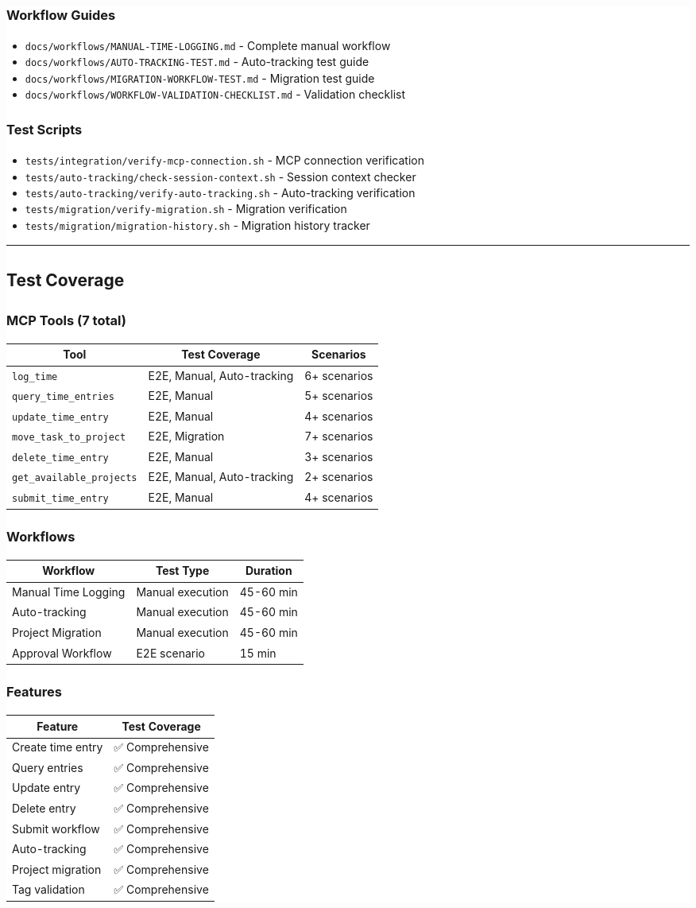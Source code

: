 ### Workflow Guides
- `docs/workflows/MANUAL-TIME-LOGGING.md` - Complete manual workflow
- `docs/workflows/AUTO-TRACKING-TEST.md` - Auto-tracking test guide
- `docs/workflows/MIGRATION-WORKFLOW-TEST.md` - Migration test guide
- `docs/workflows/WORKFLOW-VALIDATION-CHECKLIST.md` - Validation checklist

### Test Scripts
- `tests/integration/verify-mcp-connection.sh` - MCP connection verification
- `tests/auto-tracking/check-session-context.sh` - Session context checker
- `tests/auto-tracking/verify-auto-tracking.sh` - Auto-tracking verification
- `tests/migration/verify-migration.sh` - Migration verification
- `tests/migration/migration-history.sh` - Migration history tracker

---

## Test Coverage

### MCP Tools (7 total)

| Tool | Test Coverage | Scenarios |
|------|---------------|-----------|
| `log_time` | E2E, Manual, Auto-tracking | 6+ scenarios |
| `query_time_entries` | E2E, Manual | 5+ scenarios |
| `update_time_entry` | E2E, Manual | 4+ scenarios |
| `move_task_to_project` | E2E, Migration | 7+ scenarios |
| `delete_time_entry` | E2E, Manual | 3+ scenarios |
| `get_available_projects` | E2E, Manual, Auto-tracking | 2+ scenarios |
| `submit_time_entry` | E2E, Manual | 4+ scenarios |

### Workflows

| Workflow | Test Type | Duration |
|----------|-----------|----------|
| Manual Time Logging | Manual execution | 45-60 min |
| Auto-tracking | Manual execution | 45-60 min |
| Project Migration | Manual execution | 45-60 min |
| Approval Workflow | E2E scenario | 15 min |

### Features

| Feature | Test Coverage |
|---------|---------------|
| Create time entry | ✅ Comprehensive |
| Query entries | ✅ Comprehensive |
| Update entry | ✅ Comprehensive |
| Delete entry | ✅ Comprehensive |
| Submit workflow | ✅ Comprehensive |
| Auto-tracking | ✅ Comprehensive |
| Project migration | ✅ Comprehensive |
| Tag validation | ✅ Comprehensive |